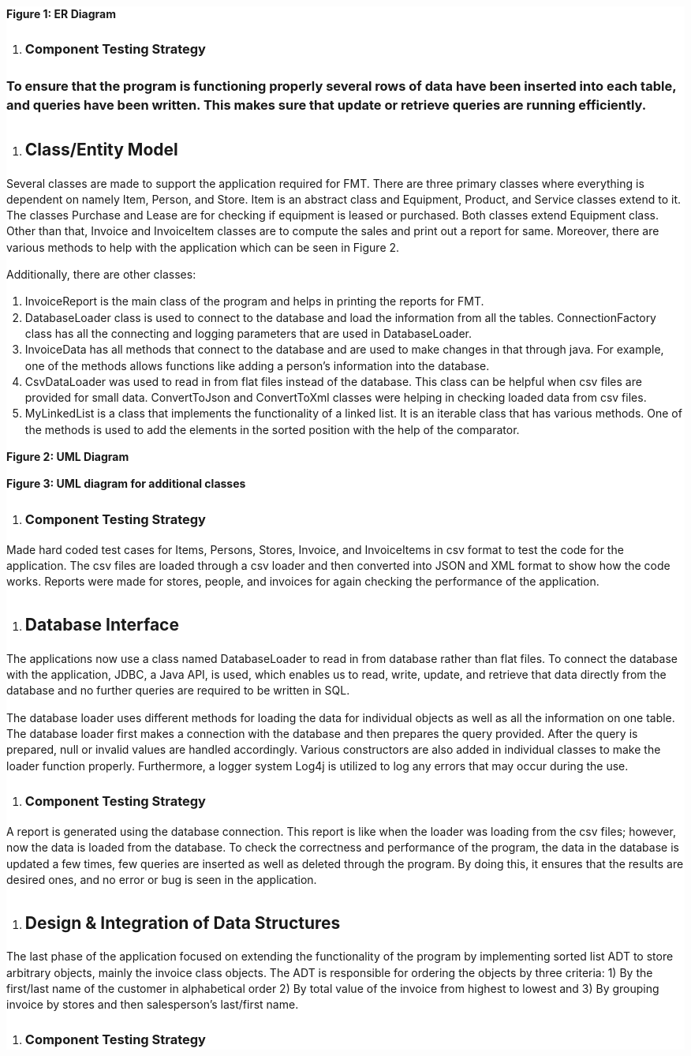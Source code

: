 **Figure 1: ER Diagram**
1. ### <a name="_toc132971071"></a>**Component Testing Strategy**
### <a name="_toc130558723"></a><a name="_toc131762317"></a><a name="_toc132971072"></a>To ensure that the program is functioning properly several rows of data have been inserted into each table, and queries have been written. This makes sure that update or retrieve queries are running efficiently. 
1. ## <a name="_toc132971073"></a>**Class/Entity Model**
Several classes are made to support the application required for FMT. There are three primary classes where everything is dependent on namely Item, Person, and Store. Item is an abstract class and Equipment, Product, and Service classes extend to it. The classes Purchase and Lease are for checking if equipment is leased or purchased. Both classes extend Equipment class. Other than that, Invoice and InvoiceItem classes are to compute the sales and print out a report for same. Moreover, there are various methods to help with the application which can be seen in Figure 2. 

Additionally, there are other classes: 

1) InvoiceReport is the main class of the program and helps in printing the reports for FMT. 
1) DatabaseLoader class is used to connect to the database and load the information from all the tables. ConnectionFactory class has all the connecting and logging parameters that are used in DatabaseLoader.
1) InvoiceData has all methods that connect to the database and are used to make changes in that through java. For example, one of the methods allows functions like adding a person’s information into the database.
1) CsvDataLoader was used to read in from flat files instead of the database. This class can be helpful when csv files are provided for small data. ConvertToJson and ConvertToXml classes were helping in checking loaded data from csv files.
1) MyLinkedList is a class that implements the functionality of a linked list. It is an iterable class that has various methods. One of the methods is used to add the elements in the sorted position with the help of the comparator.

**Figure 2: UML Diagram**

**Figure 3: UML diagram for additional classes**
1. ### <a name="_toc132971074"></a>**Component Testing Strategy**
Made hard coded test cases for Items, Persons, Stores, Invoice, and InvoiceItems in csv format to test the code for the application. The csv files are loaded through a csv loader and then converted into JSON and XML format to show how the code works. Reports were made for stores, people, and invoices for again checking the performance of the application.
1. ## <a name="_toc132971075"></a>**Database Interface**
The applications now use a class named DatabaseLoader to read in from database rather than flat files. To connect the database with the application, JDBC, a Java API, is used, which enables us to read, write, update, and retrieve that data directly from the database and no further queries are required to be written in SQL. 

The database loader uses different methods for loading the data for individual objects as well as all the information on one table. The database loader first makes a connection with the database and then prepares the query provided. After the query is prepared, null or invalid values are handled accordingly. Various constructors are also added in individual classes to make the loader function properly. Furthermore, a logger system Log4j is utilized to log any errors that may occur during the use.
1. ### <a name="_toc132971076"></a>**Component Testing Strategy**
A report is generated using the database connection. This report is like when the loader was loading from the csv files; however, now the data is loaded from the database. To check the correctness and performance of the program, the data in the database is updated a few times, few queries are inserted as well as deleted through the program. By doing this, it ensures that the results are desired ones, and no error or bug is seen in the application. 
1. ## <a name="_toc132971077"></a>**Design & Integration of Data Structures**
The last phase of the application focused on extending the functionality of the program by implementing sorted list ADT to store arbitrary objects, mainly the invoice class objects. The ADT is responsible for ordering the objects by three criteria: 1) By the first/last name of the customer in alphabetical order 2) By total value of the invoice from highest to lowest and 3) By grouping invoice by stores and then salesperson’s last/first name.
1. ### <a name="_toc132971078"></a>**Component Testing Strategy**